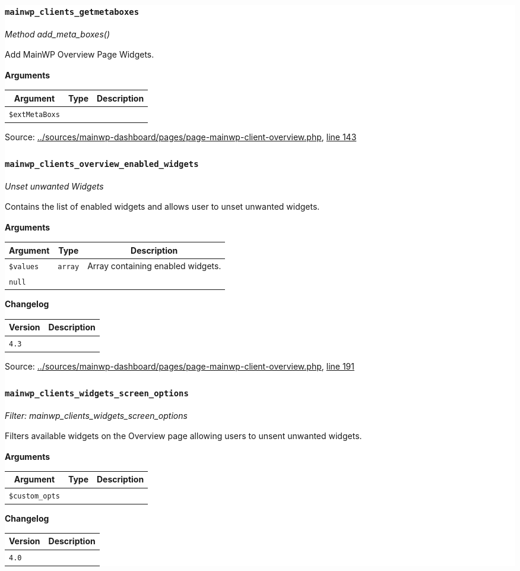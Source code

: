 

### `mainwp_clients_getmetaboxes`

*Method add_meta_boxes()*

Add MainWP Overview Page Widgets.

**Arguments**

Argument | Type | Description
-------- | ---- | -----------
`$extMetaBoxs` |  | 

Source: [../sources/mainwp-dashboard/pages/page-mainwp-client-overview.php](pages/page-mainwp-client-overview.php), [line 143](pages/page-mainwp-client-overview.php#L143-L169)



### `mainwp_clients_overview_enabled_widgets`

*Unset unwanted Widgets*

Contains the list of enabled widgets and allows user to unset unwanted widgets.

**Arguments**

Argument | Type | Description
-------- | ---- | -----------
`$values` | `array` | Array containing enabled widgets.
`null` |  | 

**Changelog**

Version | Description
------- | -----------
`4.3` | 

Source: [../sources/mainwp-dashboard/pages/page-mainwp-client-overview.php](pages/page-mainwp-client-overview.php), [line 191](pages/page-mainwp-client-overview.php#L191-L201)



### `mainwp_clients_widgets_screen_options`

*Filter: mainwp_clients_widgets_screen_options*

Filters available widgets on the Overview page allowing users to unsent unwanted widgets.

**Arguments**

Argument | Type | Description
-------- | ---- | -----------
`$custom_opts` |  | 

**Changelog**

Version | Description
------- | -----------
`4.0` | 
